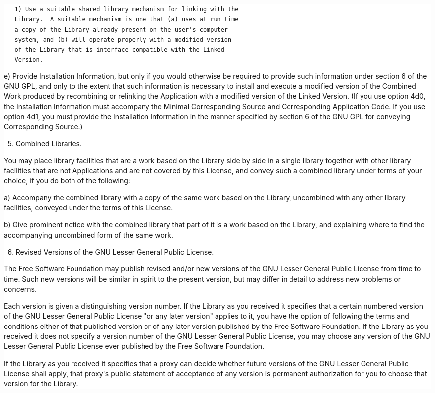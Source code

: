        1) Use a suitable shared library mechanism for linking with the
       Library.  A suitable mechanism is one that (a) uses at run time
       a copy of the Library already present on the user's computer
       system, and (b) will operate properly with a modified version
       of the Library that is interface-compatible with the Linked
       Version.

   e) Provide Installation Information, but only if you would otherwise
   be required to provide such information under section 6 of the
   GNU GPL, and only to the extent that such information is
   necessary to install and execute a modified version of the
   Combined Work produced by recombining or relinking the
   Application with a modified version of the Linked Version. (If
   you use option 4d0, the Installation Information must accompany
   the Minimal Corresponding Source and Corresponding Application
   Code. If you use option 4d1, you must provide the Installation
   Information in the manner specified by section 6 of the GNU GPL
   for conveying Corresponding Source.)

  5. Combined Libraries.

  You may place library facilities that are a work based on the
Library side by side in a single library together with other library
facilities that are not Applications and are not covered by this
License, and convey such a combined library under terms of your
choice, if you do both of the following:

   a) Accompany the combined library with a copy of the same work based
   on the Library, uncombined with any other library facilities,
   conveyed under the terms of this License.

   b) Give prominent notice with the combined library that part of it
   is a work based on the Library, and explaining where to find the
   accompanying uncombined form of the same work.

  6. Revised Versions of the GNU Lesser General Public License.

  The Free Software Foundation may publish revised and/or new versions
of the GNU Lesser General Public License from time to time. Such new
versions will be similar in spirit to the present version, but may
differ in detail to address new problems or concerns.

  Each version is given a distinguishing version number. If the
Library as you received it specifies that a certain numbered version
of the GNU Lesser General Public License "or any later version"
applies to it, you have the option of following the terms and
conditions either of that published version or of any later version
published by the Free Software Foundation. If the Library as you
received it does not specify a version number of the GNU Lesser
General Public License, you may choose any version of the GNU Lesser
General Public License ever published by the Free Software Foundation.

  If the Library as you received it specifies that a proxy can decide
whether future versions of the GNU Lesser General Public License shall
apply, that proxy's public statement of acceptance of any version is
permanent authorization for you to choose that version for the
Library.


